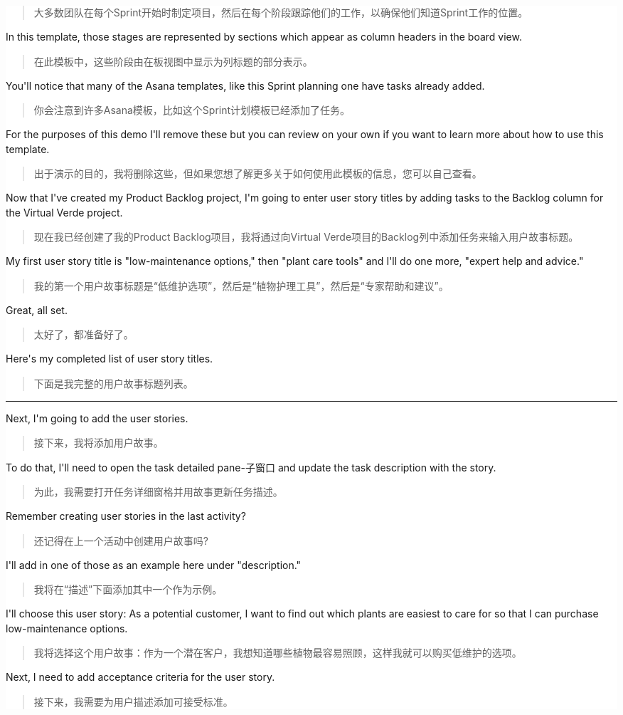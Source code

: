 > 大多数团队在每个Sprint开始时制定项目，然后在每个阶段跟踪他们的工作，以确保他们知道Sprint工作的位置。

In this template, those stages are represented by sections which appear as column headers in the board view.

> 在此模板中，这些阶段由在板视图中显示为列标题的部分表示。

You'll notice that many of the Asana templates, like this Sprint planning one have tasks already added.

> 你会注意到许多Asana模板，比如这个Sprint计划模板已经添加了任务。

For the purposes of this demo I'll remove these but you can review on your own if you want to learn more about how to use this template.

> 出于演示的目的，我将删除这些，但如果您想了解更多关于如何使用此模板的信息，您可以自己查看。

Now that I've created my Product Backlog project, I'm going to enter user story titles by adding tasks to the Backlog column for the Virtual Verde project.

> 现在我已经创建了我的Product Backlog项目，我将通过向Virtual Verde项目的Backlog列中添加任务来输入用户故事标题。

My first user story title is "low-maintenance options," then "plant care tools" and I'll do one more, "expert help and advice."

> 我的第一个用户故事标题是“低维护选项”，然后是“植物护理工具”，然后是“专家帮助和建议”。

Great, all set.

> 太好了，都准备好了。

Here's my completed list of user story titles.

> 下面是我完整的用户故事标题列表。

---

Next, I'm going to add the user stories.

> 接下来，我将添加用户故事。

To do that, I'll need to open the task detailed pane-子窗口 and update the task description with the story.

> 为此，我需要打开任务详细窗格并用故事更新任务描述。

Remember creating user stories in the last activity?

> 还记得在上一个活动中创建用户故事吗?

I'll add in one of those as an example here under "description."

> 我将在“描述”下面添加其中一个作为示例。

I'll choose this user story: As a potential customer, I want to find out which plants are easiest to care for so that I can purchase low-maintenance options.

> 我将选择这个用户故事：作为一个潜在客户，我想知道哪些植物最容易照顾，这样我就可以购买低维护的选项。

Next, I need to add acceptance criteria for the user story.

> 接下来，我需要为用户描述添加可接受标准。
